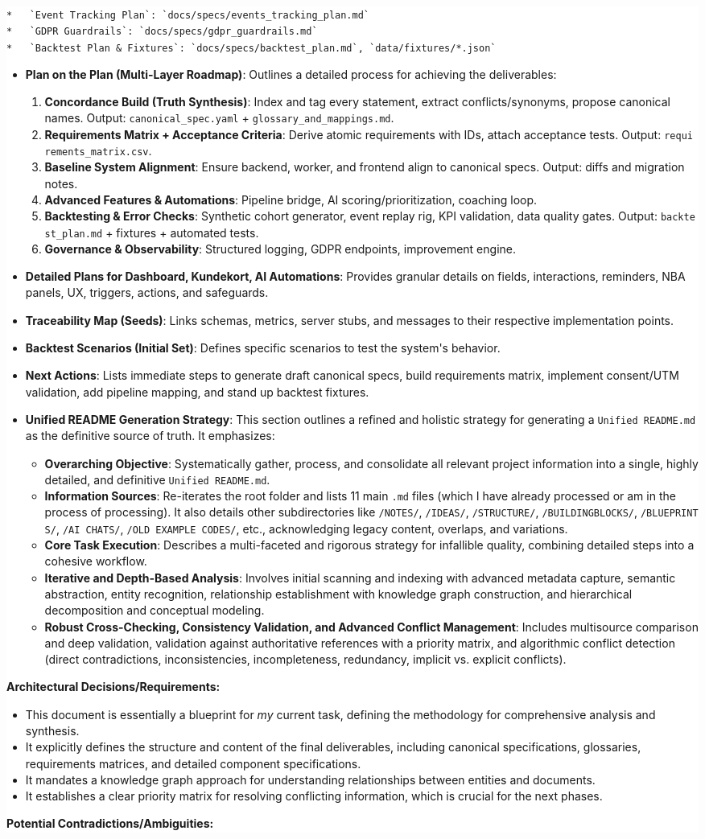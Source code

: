     *   `Event Tracking Plan`: `docs/specs/events_tracking_plan.md`
    *   `GDPR Guardrails`: `docs/specs/gdpr_guardrails.md`
    *   `Backtest Plan & Fixtures`: `docs/specs/backtest_plan.md`, `data/fixtures/*.json`
*   **Plan on the Plan (Multi-Layer Roadmap)**: Outlines a detailed process for achieving the deliverables:
    1.  **Concordance Build (Truth Synthesis)**: Index and tag every statement, extract conflicts/synonyms, propose canonical names. Output: `canonical_spec.yaml` + `glossary_and_mappings.md`.
    2.  **Requirements Matrix + Acceptance Criteria**: Derive atomic requirements with IDs, attach acceptance tests. Output: `requirements_matrix.csv`.
    3.  **Baseline System Alignment**: Ensure backend, worker, and frontend align to canonical specs. Output: diffs and migration notes.
    4.  **Advanced Features & Automations**: Pipeline bridge, AI scoring/prioritization, coaching loop.
    5.  **Backtesting & Error Checks**: Synthetic cohort generator, event replay rig, KPI validation, data quality gates. Output: `backtest_plan.md` + fixtures + automated tests.
    6.  **Governance & Observability**: Structured logging, GDPR endpoints, improvement engine.
*   **Detailed Plans for Dashboard, Kundekort, AI Automations**: Provides granular details on fields, interactions, reminders, NBA panels, UX, triggers, actions, and safeguards.
*   **Traceability Map (Seeds)**: Links schemas, metrics, server stubs, and messages to their respective implementation points.
*   **Backtest Scenarios (Initial Set)**: Defines specific scenarios to test the system's behavior.
*   **Next Actions**: Lists immediate steps to generate draft canonical specs, build requirements matrix, implement consent/UTM validation, add pipeline mapping, and stand up backtest fixtures.

*   **Unified README Generation Strategy**: This section outlines a refined and holistic strategy for generating a `Unified README.md` as the definitive source of truth. It emphasizes:
    *   **Overarching Objective**: Systematically gather, process, and consolidate all relevant project information into a single, highly detailed, and definitive `Unified README.md`.
    *   **Information Sources**: Re-iterates the root folder and lists 11 main `.md` files (which I have already processed or am in the process of processing). It also details other subdirectories like `/NOTES/`, `/IDEAS/`, `/STRUCTURE/`, `/BUILDINGBLOCKS/`, `/BLUEPRINTS/`, `/AI CHATS/`, `/OLD EXAMPLE CODES/`, etc., acknowledging legacy content, overlaps, and variations.
    *   **Core Task Execution**: Describes a multi-faceted and rigorous strategy for infallible quality, combining detailed steps into a cohesive workflow.
    *   **Iterative and Depth-Based Analysis**: Involves initial scanning and indexing with advanced metadata capture, semantic abstraction, entity recognition, relationship establishment with knowledge graph construction, and hierarchical decomposition and conceptual modeling.
    *   **Robust Cross-Checking, Consistency Validation, and Advanced Conflict Management**: Includes multisource comparison and deep validation, validation against authoritative references with a priority matrix, and algorithmic conflict detection (direct contradictions, inconsistencies, incompleteness, redundancy, implicit vs. explicit conflicts).

**Architectural Decisions/Requirements:**

*   This document is essentially a blueprint for *my* current task, defining the methodology for comprehensive analysis and synthesis.
*   It explicitly defines the structure and content of the final deliverables, including canonical specifications, glossaries, requirements matrices, and detailed component specifications.
*   It mandates a knowledge graph approach for understanding relationships between entities and documents.
*   It establishes a clear priority matrix for resolving conflicting information, which is crucial for the next phases.

**Potential Contradictions/Ambiguities:**
